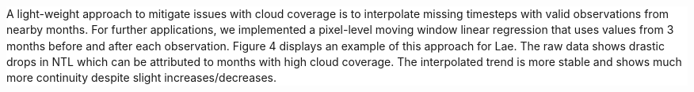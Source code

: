 A light-weight approach to mitigate issues with cloud coverage is to interpolate missing timesteps with valid observations from nearby months. For further applications, we implemented a pixel-level moving window linear regression that uses values from 3 months before and after each observation. Figure 4 displays an example of this approach for Lae. The raw data shows drastic drops in NTL which can be attributed to months with high cloud coverage. The interpolated trend is more stable and shows much more continuity despite slight increases/decreases.

[^1]: High Resolution Population Density Maps + Demographic Estimates by CIESIN and Meta was accessed on May 2022 from https://registry.opendata.aws/dataforgood-fb-hrsl. Meta and Center for International Earth Science Information Network - CIESIN - Columbia University. 2022. High Resolution Settlement Layer (HRSL). Source imagery for HRSL © 2016 Maxar.